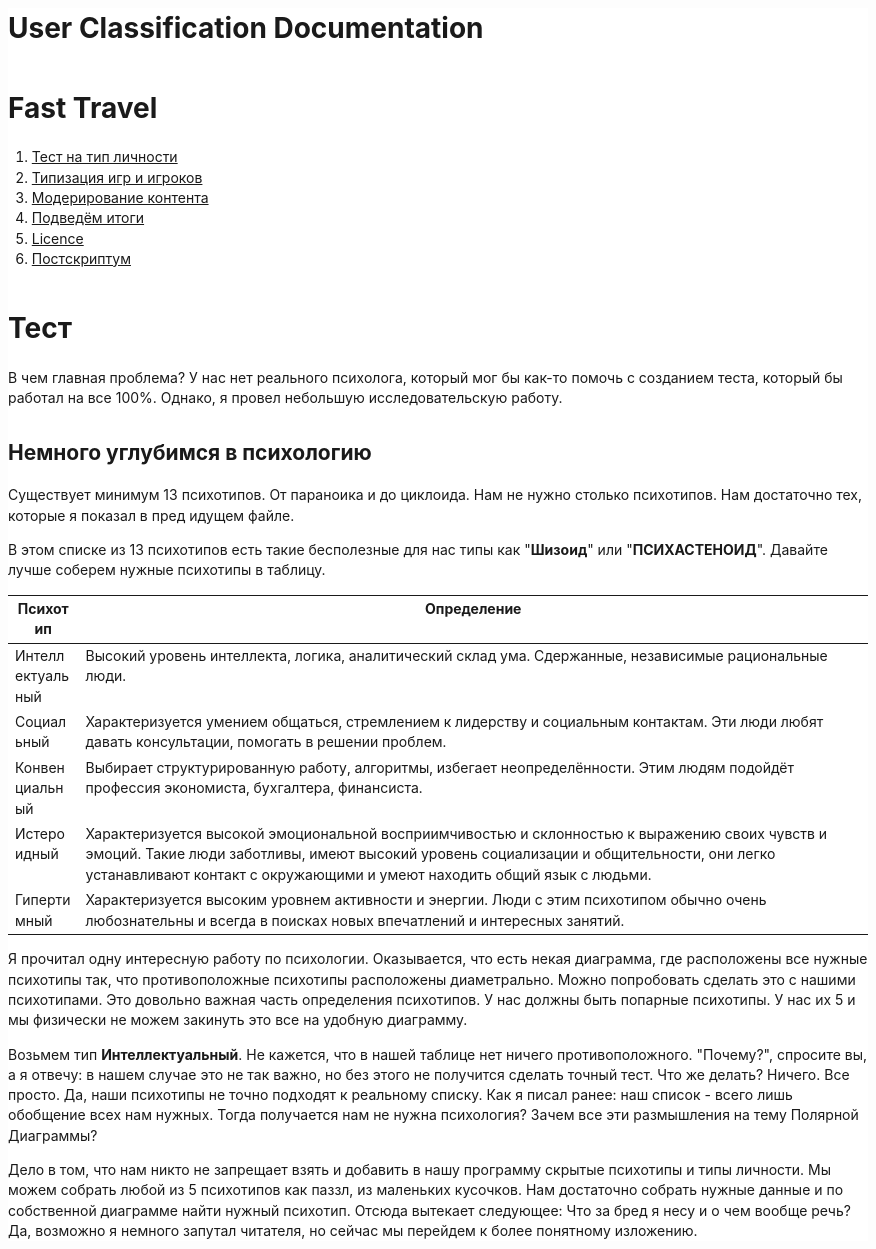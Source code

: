 # User Classification Documentation

# Fast Travel
1. [Тест на тип личности](#Тест)
2. [Типизация игр и игроков](#Типизация)
3. [Модерирование контента](#Модерация)
4. [Подведём итоги](#Итог)
5. [Licence](#Licence)
6. [Постскриптум](#PS)


# Тест
В чем главная проблема? У нас нет реального психолога, который мог бы как-то помочь с созданием теста, который бы работал на все 100%. 
Однако, я провел небольшую исследовательскую работу.

## Немного углубимся в психологию
Существует минимум 13 психотипов. От параноика и до циклоида.
Нам не нужно столько психотипов. Нам достаточно тех, которые я показал в пред идущем файле. 

В этом списке из 13 психотипов есть такие бесполезные для нас типы как "**Шизоид**" или "**ПСИХАСТЕНОИД**". Давайте лучше соберем нужные психотипы в таблицу.


| Психотип         | Определение                                                                                                                                                                                                                                                           |
| ---------------- | --------------------------------------------------------------------------------------------------------------------------------------------------------------------------------------------------------------------------------------------------------------------- |
| Интеллектуальный | Высокий уровень интеллекта, логика, аналитический склад ума. Сдержанные, независимые рациональные люди.                                                                                                                                                               |
| Социальный       | Характеризуется умением общаться, стремлением к лидерству и социальным контактам. Эти люди любят давать консультации, помогать в решении проблем.                                                                                                                     |
| Конвенциальный   | Выбирает структурированную работу, алгоритмы, избегает неопределённости. Этим людям подойдёт профессия экономиста, бухгалтера, финансиста.                                                                                                                            |
| Истероидный      | Характеризуется высокой эмоциональной восприимчивостью и склонностью к выражению своих чувств и эмоций. Такие люди заботливы, имеют высокий уровень социализации и общительности, они легко устанавливают контакт с окружающими и умеют находить общий язык с людьми. |
| Гипертимный      | Характеризуется высоким уровнем активности и энергии. Люди с этим психотипом обычно очень любознательны и всегда в поисках новых впечатлений и интересных занятий.                                                                                                    |

Я прочитал одну интересную работу по психологии. Оказывается, что есть некая диаграмма, где расположены все нужные психотипы так, что противоположные психотипы расположены диаметрально. Можно попробовать сделать это с нашими психотипами. Это довольно важная часть определения психотипов. У нас должны быть попарные психотипы. У нас их 5 и мы физически не можем закинуть это все на удобную диаграмму.  

Возьмем тип **Интеллектуальный**. Не кажется, что в нашей таблице нет ничего противоположного. "Почему?", спросите вы, а я отвечу: в нашем случае это не так важно, но без этого не получится сделать точный тест. Что же делать? Ничего. Все просто. Да, наши психотипы не точно подходят к реальному списку. Как я писал ранее: наш список - всего лишь обобщение всех нам нужных. Тогда получается нам не нужна психология? Зачем все эти размышления на тему Полярной Диаграммы?

Дело в том, что нам никто не запрещает взять и добавить в нашу программу скрытые психотипы и типы личности. Мы можем собрать любой из 5 психотипов как паззл, из маленьких кусочков. Нам достаточно собрать нужные данные и по собственной диаграмме найти нужный психотип. Отсюда вытекает следующее: Что за бред я несу и о чем вообще речь? Да, возможно я немного запутал читателя, но сейчас мы перейдем к более понятному изложению.
